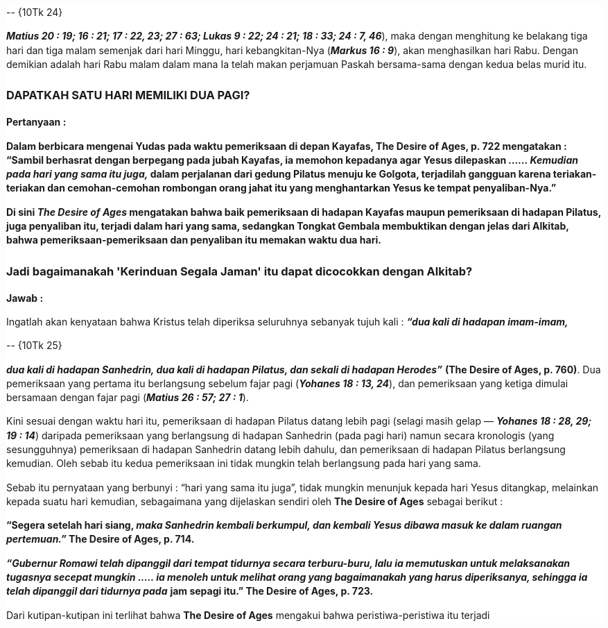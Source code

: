  -- {10Tk 24}   
  
  **_Matius 20 : 19; 16 : 21; 17 : 22, 23; 27 : 63; Lukas 9 : 22; 24 : 21; 18 : 33; 24 : 7, 46_**), maka dengan menghitung ke belakang tiga hari dan tiga malam semenjak dari hari Minggu, hari kebangkitan-Nya (**_Markus 16 : 9_**), akan menghasilkan hari Rabu. Dengan demikian adalah hari Rabu malam dalam mana Ia telah makan perjamuan Paskah bersama-sama dengan kedua belas murid itu.

### DAPATKAH SATU HARI MEMILIKI DUA PAGI?

**Pertanyaan :**

**Dalam berbicara mengenai Yudas pada waktu pemeriksaan di depan Kayafas, The Desire of Ages, p. 722 mengatakan : “Sambil berhasrat dengan berpegang pada jubah Kayafas, ia memohon kepadanya agar Yesus dilepaskan _...... Kemudian pada hari yang sama itu juga,_ dalam perjalanan dari gedung Pilatus menuju ke Golgota, terjadilah gangguan karena teriakan-teriakan dan cemohan-cemohan rombongan orang jahat itu yang menghantarkan Yesus ke tempat penyaliban-Nya.”**

**Di sini _The Desire of Ages_ mengatakan bahwa baik pemeriksaan di hadapan Kayafas maupun pemeriksaan di hadapan Pilatus, juga penyaliban itu, terjadi dalam hari yang sama, sedangkan Tongkat Gembala membuktikan dengan jelas dari Alkitab, bahwa pemeriksaan-pemeriksaan dan penyaliban itu memakan waktu dua hari.**

### **Jadi bagaimanakah 'Kerinduan Segala Jaman' itu dapat dicocokkan dengan Alkitab?** 

**Jawab :**

Ingatlah akan kenyataan bahwa Kristus telah diperiksa seluruhnya sebanyak tujuh kali : **_“dua kali di hadapan imam-imam,_**

 -- {10Tk 25}   
  
  **_dua kali di hadapan Sanhedrin, dua kali di hadapan Pilatus, dan sekali di hadapan Herodes”_** **(The Desire of Ages, p. 760)**. Dua pemeriksaan yang pertama itu berlangsung sebelum fajar pagi (**_Yohanes 18 : 13, 24_**), dan pemeriksaan yang ketiga dimulai bersamaan dengan fajar pagi (**_Matius 26 : 57; 27 : 1_**).

Kini sesuai dengan waktu hari itu, pemeriksaan di hadapan Pilatus datang lebih pagi (selagi masih gelap — **_Yohanes 18 : 28, 29; 19 : 14_**) daripada pemeriksaan yang berlangsung di hadapan Sanhedrin (pada pagi hari) namun secara kronologis (yang sesungguhnya) pemeriksaan di hadapan Sanhedrin datang lebih dahulu, dan pemeriksaan di hadapan Pilatus berlangsung kemudian. Oleh sebab itu kedua pemeriksaan ini tidak mungkin telah berlangsung pada hari yang sama.

Sebab itu pernyataan yang berbunyi : “hari yang sama itu juga”, tidak mungkin menunjuk kepada hari Yesus ditangkap, melainkan kepada suatu hari kemudian, sebagaimana yang dijelaskan sendiri oleh **The Desire of Ages** sebagai berikut :

**“Segera setelah hari siang, _maka Sanhedrin kembali berkumpul, dan kembali Yesus dibawa masuk ke dalam ruangan pertemuan.”_ The Desire of Ages, p. 714.**

**_“Gubernur Romawi telah dipanggil dari tempat tidurnya secara terburu-buru, lalu ia memutuskan untuk melaksanakan tugasnya secepat mungkin ..... ia menoleh untuk melihat orang yang bagaimanakah yang harus diperiksanya, sehingga ia telah dipanggil dari tidurnya pada_** **jam sepagi itu.” The Desire of Ages, p. 723.**

Dari kutipan-kutipan ini terlihat bahwa **The Desire of Ages** mengakui bahwa peristiwa-peristiwa itu terjadi
